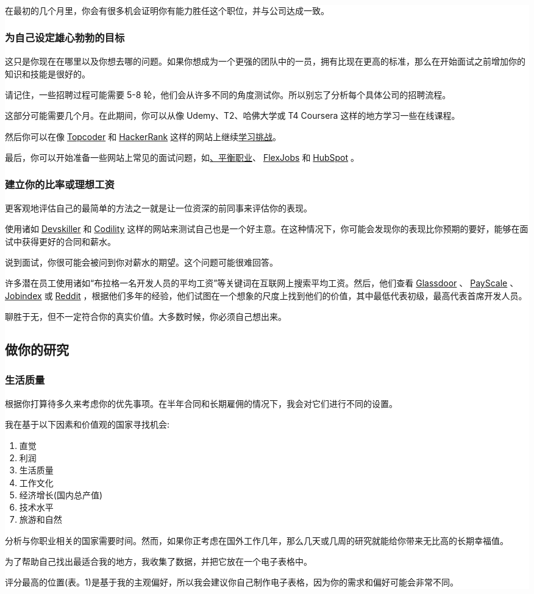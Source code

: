 在最初的几个月里，你会有很多机会证明你有能力胜任这个职位，并与公司达成一致。

### 为自己设定雄心勃勃的目标

这只是你现在在哪里以及你想去哪的问题。如果你想成为一个更强的团队中的一员，拥有比现在更高的标准，那么在开始面试之前增加你的知识和技能是很好的。

请记住，一些招聘过程可能需要 5-8 轮，他们会从许多不同的角度测试你。所以别忘了分析每个具体公司的招聘流程。

这部分可能需要几个月。在此期间，你可以从像 Udemy、T2、哈佛大学或 T4 Coursera 这样的地方学习一些在线课程。

然后你可以在像 [Topcoder](https://www.topcoder.com/) 和 [HackerRank](https://www.hackerrank.com/) 这样的网站上继续[学习挑战](https://www.topcoder.com/thrive/articles/List%20of%20awesome%20learning%20resources)。

最后，你可以开始准备一些网站上常见的面试问题，如[、平衡职业](https://www.thebalancecareers.com/)、 [FlexJobs](https://www.flexjobs.com/) 和 [HubSpot](https://blog.hubspot.com/) 。

### 建立你的比率或理想工资

更客观地评估自己的最简单的方法之一就是让一位资深的前同事来评估你的表现。

使用诸如 [Devskiller](https://devskiller.com/) 和 [Codility](https://www.codility.com/) 这样的网站来测试自己也是一个好主意。在这种情况下，你可能会发现你的表现比你预期的要好，能够在面试中获得更好的合同和薪水。

说到面试，你很可能会被问到你对薪水的期望。这个问题可能很难回答。

许多潜在员工使用诸如“布拉格一名开发人员的平均工资”等关键词在互联网上搜索平均工资。然后，他们查看 [Glassdoor](https://www.glassdoor.com/) 、 [PayScale](https://www.payscale.com/) 、 [Jobindex](https://www.jobindex.dk/) 或 [Reddit](https://www.reddit.com/) ，根据他们多年的经验，他们试图在一个想象的尺度上找到他们的价值，其中最低代表初级，最高代表首席开发人员。

聊胜于无，但不一定符合你的真实价值。大多数时候，你必须自己想出来。

## 做你的研究

### 生活质量

根据你打算待多久来考虑你的优先事项。在半年合同和长期雇佣的情况下，我会对它们进行不同的设置。

我在基于以下因素和价值观的国家寻找机会:

1.  直觉
2.  利润
3.  生活质量
4.  工作文化
5.  经济增长(国内总产值)
6.  技术水平
7.  旅游和自然

分析与你职业相关的国家需要时间。然而，如果你正考虑在国外工作几年，那么几天或几周的研究就能给你带来无比高的长期幸福值。

为了帮助自己找出最适合我的地方，我收集了数据，并把它放在一个电子表格中。

评分最高的位置(表。1)是基于我的主观偏好，所以我会建议你自己制作电子表格，因为你的需求和偏好可能会非常不同。
